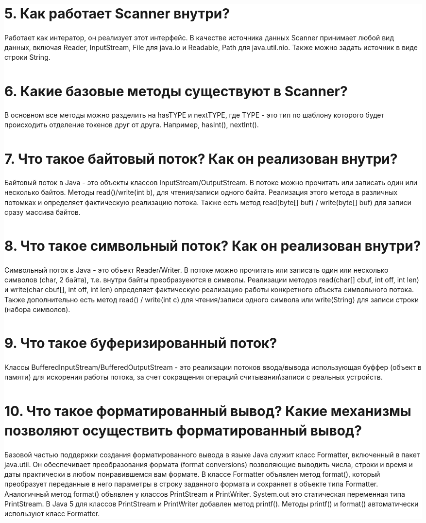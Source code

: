 # 5. Как работает Scanner внутри?

Работает как интератор, он реализует этот интерфейс.
В качестве источника данных Scanner принимает любой вид данных, включая Reader, InputStream, File для java.io и Readable, Path для java.util.nio. Также можно задать источник в виде строки String.


# 6. Какие базовые методы существуют в Scanner?

В основном все методы можно разделить на hasTYPE и nextTYPE, где TYPE - это тип по шаблону которого будет происходить отделение токенов друг от друга. Например, hasInt(), nextInt().


# 7. Что такое байтовый поток? Как он реализован внутри?

Байтовый поток в Java - это объекты классов InputStream/OutputStream.
В потоке можно прочитать или записать один или несколько байтов.
Методы read()/write(int b), для чтения/записи одного байта. Реализация этого метода в различных потомках и определяет фактическую реализацию потока. Также есть метод read(byte[] buf) / write(byte[] buf) для записи сразу массива байтов.


# 8. Что такое символьный поток? Как он реализован внутри?

Символьный поток в Java - это объект Reader/Writer. В потоке можно прочитать или записать один или несколько символов (char, 2 байта), т.е. внутри байты преобразуеются в символы.
Реализации методов read(char[] cbuf, int off, int len) и write(char cbuf[], int off, int len) определяет фактическую реализацию работы конкретного объекта символьного потока.
Также дополнительно есть метод read() / write(int c) для чтения/записи одного символа или write(String) для записи строки (набора символов).


# 9. Что такое буферизированный поток?

Классы BufferedInputStream/BufferedOutputStream - это реализации потоков ввода/вывода использующая буффер (объект в памяти) для искорения работы потока, за счет сокращения операций считывания\записи с реальных устройств.


# 10. Что такое форматированный вывод? Какие механизмы позволяют осуществить форматированный вывод?

Базовой частью поддержки создания форматированного вывода в языке Java служит класс Formatter, включенный в пакет java.util. Он обеспечивает преобразования формата (format conversions) позволяющие выводить числа, строки и время и даты практически в любом понравившемся вам формате.
В классе Formatter объявлен метод format(), который преобразует переданные в него параметры в строку заданного формата и сохраняет в объекте типа Formatter.
Аналогичный метод format() объявлен у классов PrintStream и PrintWriter. System.out это статическая переменная типа PrintStream.
В Java 5 для классов PrintStream и PrintWriter добавлен метод printf(). Методы printf() и format() автоматически используют класс Formatter.
